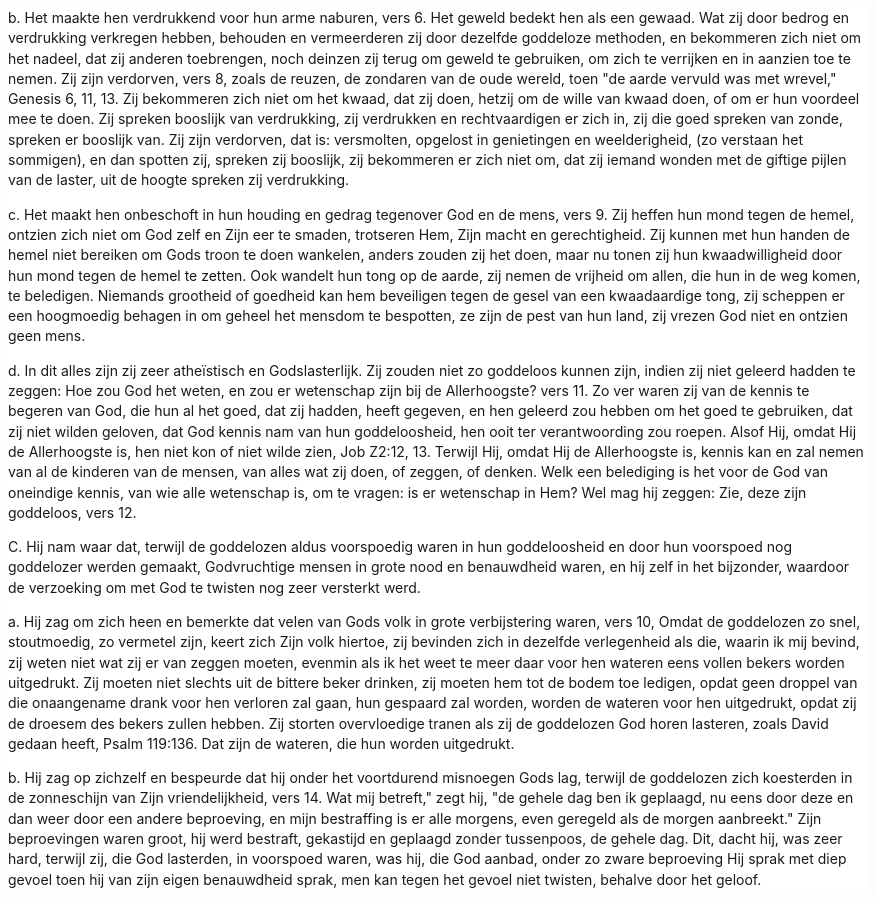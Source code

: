 b. Het maakte hen verdrukkend voor hun arme naburen, vers 6. Het geweld bedekt hen als een gewaad. Wat zij door bedrog en verdrukking verkregen hebben, behouden en vermeerderen zij door dezelfde goddeloze methoden, en bekommeren zich niet om het nadeel, dat zij anderen toebrengen, noch deinzen zij terug om geweld te gebruiken, om zich te verrijken en in aanzien toe te nemen. Zij zijn verdorven, vers 8, zoals de reuzen, de zondaren van de oude wereld, toen "de aarde vervuld was met wrevel," Genesis 6, 11, 13. Zij bekommeren zich niet om het kwaad, dat zij doen, hetzij om de wille van kwaad doen, of om er hun voordeel mee te doen. Zij spreken booslijk van verdrukking, zij verdrukken en rechtvaardigen er zich in, zij die goed spreken van zonde, spreken er booslijk van. Zij zijn verdorven, dat is: versmolten, opgelost in genietingen en weelderigheid, (zo verstaan het sommigen), en dan spotten zij, spreken zij booslijk, zij bekommeren er zich niet om, dat zij iemand wonden met de giftige pijlen van de laster, uit de hoogte spreken zij verdrukking.

c. Het maakt hen onbeschoft in hun houding en gedrag tegenover God en de mens, vers 9. Zij heffen hun mond tegen de hemel, ontzien zich niet om God zelf en Zijn eer te smaden, trotseren Hem, Zijn macht en gerechtigheid. Zij kunnen met hun handen de hemel niet bereiken om Gods troon te doen wankelen, anders zouden zij het doen, maar nu tonen zij hun kwaadwilligheid door hun mond tegen de hemel te zetten. Ook wandelt hun tong op de aarde, zij nemen de vrijheid om allen, die hun in de weg komen, te beledigen. Niemands grootheid of goedheid kan hem beveiligen tegen de gesel van een kwaadaardige tong, zij scheppen er een hoogmoedig behagen in om geheel het mensdom te bespotten, ze zijn de pest van hun land, zij vrezen God niet en ontzien geen mens.

d. In dit alles zijn zij zeer atheïstisch en Godslasterlijk. Zij zouden niet zo goddeloos kunnen zijn, indien zij niet geleerd hadden te zeggen: Hoe zou God het weten, en zou er wetenschap zijn bij de Allerhoogste? vers 11. Zo ver waren zij van de kennis te begeren van God, die hun al het goed, dat zij hadden, heeft gegeven, en hen geleerd zou hebben om het goed te gebruiken, dat zij niet wilden geloven, dat God kennis nam van hun goddeloosheid, hen ooit ter verantwoording zou roepen. Alsof Hij, omdat Hij de Allerhoogste is, hen niet kon of niet wilde zien, Job Z2:12, 13. Terwijl Hij, omdat Hij de Allerhoogste is, kennis kan en zal nemen van al de kinderen van de mensen, van alles wat zij doen, of zeggen, of denken. Welk een belediging is het voor de God van oneindige kennis, van wie alle wetenschap is, om te vragen: is er wetenschap in Hem? Wel mag hij zeggen: Zie, deze zijn goddeloos, vers 12.

C. Hij nam waar dat, terwijl de goddelozen aldus voorspoedig waren in hun goddeloosheid en door hun voorspoed nog goddelozer werden gemaakt, Godvruchtige mensen in grote nood en benauwdheid waren, en hij zelf in het bijzonder, waardoor de verzoeking om met God te twisten nog zeer versterkt werd.

a. Hij zag om zich heen en bemerkte dat velen van Gods volk in grote verbijstering waren, vers 10, Omdat de goddelozen zo snel, stoutmoedig, zo vermetel zijn, keert zich Zijn volk hiertoe, zij bevinden zich in dezelfde verlegenheid als die, waarin ik mij bevind, zij weten niet wat zij er van zeggen moeten, evenmin als ik het weet te meer daar voor hen wateren eens vollen bekers worden uitgedrukt. Zij moeten niet slechts uit de bittere beker drinken, zij moeten hem tot de bodem toe ledigen, opdat geen droppel van die onaangename drank voor hen verloren zal gaan, hun gespaard zal worden, worden de wateren voor hen uitgedrukt, opdat zij de droesem des bekers zullen hebben. Zij storten overvloedige tranen als zij de goddelozen God horen lasteren, zoals David gedaan heeft, Psalm 119:136. Dat zijn de wateren, die hun worden uitgedrukt.

b. Hij zag op zichzelf en bespeurde dat hij onder het voortdurend misnoegen Gods lag, terwijl de goddelozen zich koesterden in de zonneschijn van Zijn vriendelijkheid, vers 14. Wat mij betreft," zegt hij, "de gehele dag ben ik geplaagd, nu eens door deze en dan weer door een andere beproeving, en mijn bestraffing is er alle morgens, even geregeld als de morgen aanbreekt." Zijn beproevingen waren groot, hij werd bestraft, gekastijd en geplaagd zonder tussenpoos, de gehele dag. Dit, dacht hij, was zeer hard, terwijl zij, die God lasterden, in voorspoed waren, was hij, die God aanbad, onder zo zware beproeving Hij sprak met diep gevoel toen hij van zijn eigen benauwdheid sprak, men kan tegen het gevoel niet twisten, behalve door het geloof.

